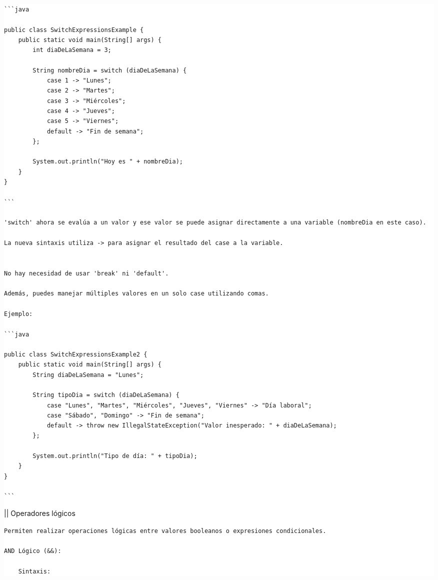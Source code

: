 	```java

	public class SwitchExpressionsExample {
	    public static void main(String[] args) {
	        int diaDeLaSemana = 3;

	        String nombreDia = switch (diaDeLaSemana) {
	            case 1 -> "Lunes";
	            case 2 -> "Martes";
	            case 3 -> "Miércoles";
	            case 4 -> "Jueves";
	            case 5 -> "Viernes";
	            default -> "Fin de semana";
	        };

	        System.out.println("Hoy es " + nombreDia);
	    }
	}

	```

	'switch' ahora se evalúa a un valor y ese valor se puede asignar directamente a una variable (nombreDia en este caso).
	
	La nueva sintaxis utiliza -> para asignar el resultado del case a la variable.


	No hay necesidad de usar 'break' ni 'default'.

	Además, puedes manejar múltiples valores en un solo case utilizando comas.

	Ejemplo: 

	```java

	public class SwitchExpressionsExample2 {
	    public static void main(String[] args) {
	        String diaDeLaSemana = "Lunes";

	        String tipoDia = switch (diaDeLaSemana) {
	            case "Lunes", "Martes", "Miércoles", "Jueves", "Viernes" -> "Día laboral";
	            case "Sábado", "Domingo" -> "Fin de semana";
	            default -> throw new IllegalStateException("Valor inesperado: " + diaDeLaSemana);
	        };

	        System.out.println("Tipo de día: " + tipoDia);
	    }
	}

	```


|| Operadores lógicos

	Permiten realizar operaciones lógicas entre valores booleanos o expresiones condicionales.

	AND Lógico (&&):

    	Sintaxis: 
